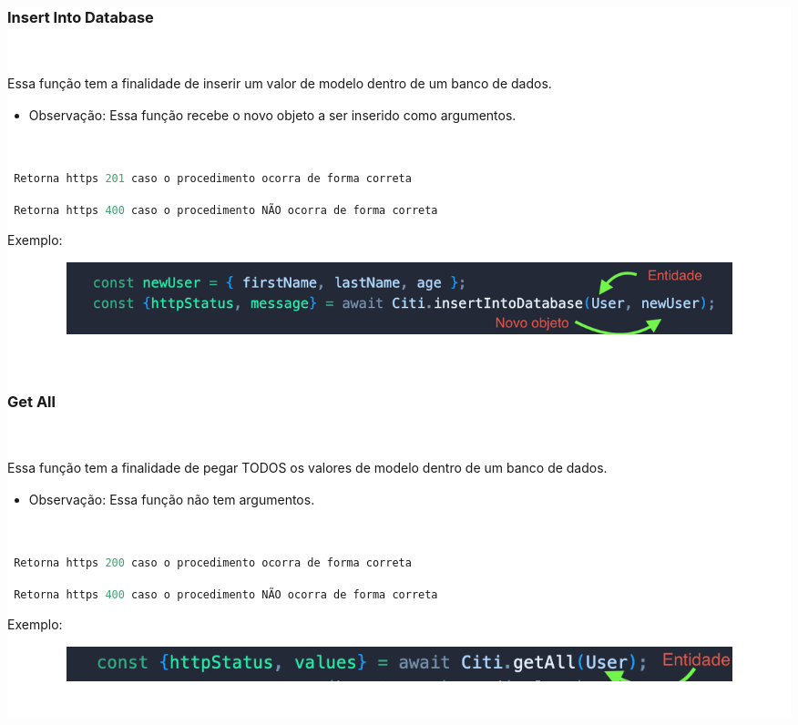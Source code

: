### Insert Into Database

<br/>

Essa função tem a finalidade de inserir um valor de modelo dentro de um banco de dados.

- Observação: Essa função recebe o novo objeto a ser inserido como argumentos.

<br/>

   ```javascript 
    Retorna https 201 caso o procedimento ocorra de forma correta
   ```

   ```javascript
    Retorna https 400 caso o procedimento NÃO ocorra de forma correta
   ```


Exemplo:
<p align= "center">
    <img src= "./assets/insert.png" width="85%"/>
    </p>

<br/> 

### Get All

<br/>

Essa função tem a finalidade de pegar TODOS os valores de modelo dentro de um banco de dados.

- Observação: Essa função não tem argumentos.

<br/>

   ```javascript 
    Retorna https 200 caso o procedimento ocorra de forma correta
   ```

   ```javascript
    Retorna https 400 caso o procedimento NÃO ocorra de forma correta
   ```


Exemplo:
<p align= "center">
    <img src= "./assets/get.png" width="85%"/>
    </p>

<br/> 
